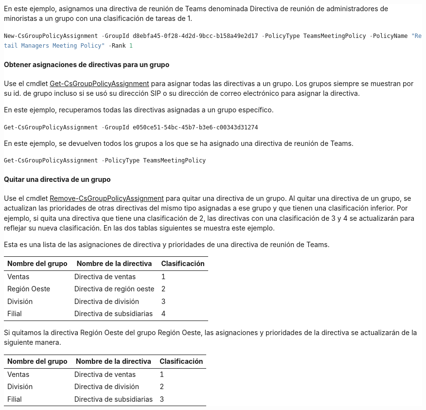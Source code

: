 En este ejemplo, asignamos una directiva de reunión de Teams denominada Directiva de reunión de administradores de minoristas a un grupo con una clasificación de tareas de 1.

```powershell
New-CsGroupPolicyAssignment -GroupId d8ebfa45-0f28-4d2d-9bcc-b158a49e2d17 -PolicyType TeamsMeetingPolicy -PolicyName "Retail Managers Meeting Policy" -Rank 1
```

#### <a name="get-policy-assignments-for-a-group"></a>Obtener asignaciones de directivas para un grupo

Use el cmdlet [Get-CsGroupPolicyAssignment](/powershell/module/teams/get-csgrouppolicyassignment) para asignar todas las directivas a un grupo. Los grupos siempre se muestran por su id. de grupo incluso si se usó su dirección SIP o su dirección de correo electrónico para asignar la directiva.

En este ejemplo, recuperamos todas las directivas asignadas a un grupo específico.

```powershell
Get-CsGroupPolicyAssignment -GroupId e050ce51-54bc-45b7-b3e6-c00343d31274
```

En este ejemplo, se devuelven todos los grupos a los que se ha asignado una directiva de reunión de Teams.

```powershell
Get-CsGroupPolicyAssignment -PolicyType TeamsMeetingPolicy
```

#### <a name="remove-a-policy-from-a-group"></a>Quitar una directiva de un grupo

Use el cmdlet [Remove-CsGroupPolicyAssignment](/powershell/module/teams/remove-csgrouppolicyassignment) para quitar una directiva de un grupo. Al quitar una directiva de un grupo, se actualizan las prioridades de otras directivas del mismo tipo asignadas a ese grupo y que tienen una clasificación inferior. Por ejemplo, si quita una directiva que tiene una clasificación de 2, las directivas con una clasificación de 3 y 4 se actualizarán para reflejar su nueva clasificación. En las dos tablas siguientes se muestra este ejemplo.

Esta es una lista de las asignaciones de directiva y prioridades de una directiva de reunión de Teams.

|Nombre del grupo  |Nombre de la directiva  |Clasificación|
|---------|---------|---------|
|Ventas    |Directiva de ventas       | 1        |
|Región Oeste     |Directiva de región oeste         |2         |
|División    |Directiva de división         |3         |
|Filial   |Directiva de subsidiarias        |4         |

Si quitamos la directiva Región Oeste del grupo Región Oeste, las asignaciones y prioridades de la directiva se actualizarán de la siguiente manera.

|Nombre del grupo  |Nombre de la directiva  |Clasificación|
|---------|---------|---------|
|Ventas    |Directiva de ventas       | 1        |
|División    |Directiva de división         |2         |
|Filial   |Directiva de subsidiarias        |3        |
